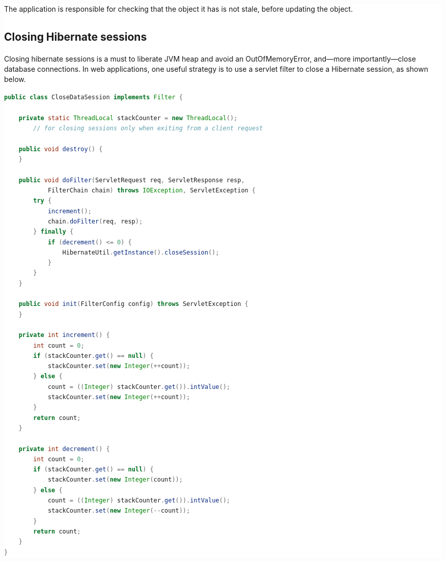 The application is responsible for checking that the object it has is not stale, before updating the object.

## Closing Hibernate sessions

Closing hibernate sessions is a must to liberate JVM heap and avoid an OutOfMemoryError, and&mdash;more importantly&mdash;close database connections. In web applications, one useful strategy is to use a servlet filter to close a Hibernate session, as shown below.

```java
public class CloseDataSession implements Filter {

    private static ThreadLocal stackCounter = new ThreadLocal();
        // for closing sessions only when exiting from a client request

    public void destroy() {
    }

    public void doFilter(ServletRequest req, ServletResponse resp,
            FilterChain chain) throws IOException, ServletException {
        try {
            increment();
            chain.doFilter(req, resp);
        } finally {
            if (decrement() <= 0) {
                HibernateUtil.getInstance().closeSession();
            }
        }
    }

    public void init(FilterConfig config) throws ServletException {
    }

    private int increment() {
        int count = 0;
        if (stackCounter.get() == null) {
            stackCounter.set(new Integer(++count));
        } else {
            count = ((Integer) stackCounter.get()).intValue();
            stackCounter.set(new Integer(++count));
        }
        return count;
    }

    private int decrement() {
        int count = 0;
        if (stackCounter.get() == null) {
            stackCounter.set(new Integer(count));
        } else {
            count = ((Integer) stackCounter.get()).intValue();
            stackCounter.set(new Integer(--count));
        }
        return count;
    }
}
```
